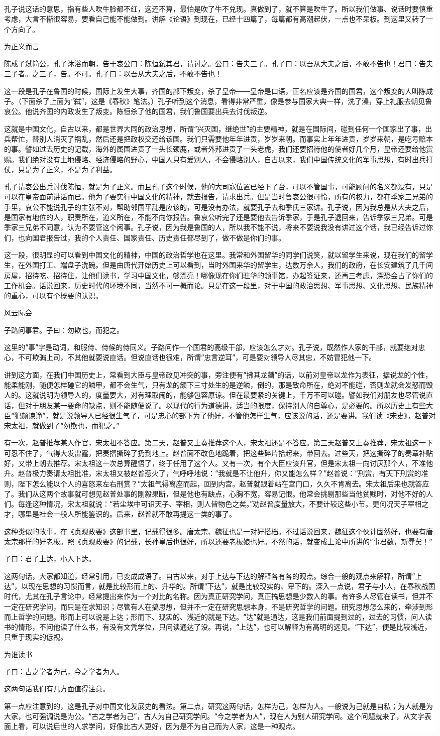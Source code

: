 孔子说这话的意思，指有些人吹牛脸都不红，这还不算，最怕是吹了牛不兑现。真做到了，就不算是吹牛了。所以我们做事、说话时要慎重考虑，大言不惭很容易，要看自己能不能做到。讲解《论语》到现在，已经十四篇了，每篇都有高潮起伏，一点也不呆板。到这里又转了一个方向了。

为正义而言

陈成子弑简公，孔子沐浴而朝，告于哀公曰：陈恒弑其君，请讨之。公曰：告夫三子。孔子曰：以吾从大夫之后，不敢不告也！君曰：告夫三子者。之三子，告。不可。孔子曰：以吾从大夫之后，不敢不告也！

这一段是孔子在鲁国的时候，国际上发生大事，齐国的部下叛变，杀了皇帝——皇帝是口语，正名应该是齐国的国君，这个叛变的人叫陈成子。（下面杀了上面为“弑”，这是《春秋》笔法。）孔子听到这个消息，看得非常严重，像是参与国家大典一样，洗了澡，穿上礼服去朝见鲁哀公。他说齐国的内政发生了叛变。陈恒杀了他的国君，我们鲁国要出兵去讨伐叛逆。

这就是中国文化，自古以来，都是世界大同的政治思想，所谓“兴灭国，继绝世”的主要精神，就是在国际间，碰到任何一个国家出了事，出兵帮忙，替别人消灭了祸乱，然后还是把政权交还给该国。我们只需要他年年进贡，岁岁来朝。而事实上年年进贡，岁岁来朝，是吃亏赔本的事。譬如过去历史的记载，海外的属国进贡了一头长颈鹿，或者外邦进贡了一头老虎，我们还要招待他的使者好几个月，皇帝还要给他赏赐。我们绝对没有土地侵略、经济侵略的野心，中国人只有爱别人，不会侵略别人，自古以来，我们中国传统文化的军事思想，有时出兵打仗，只是为了正义，不是为了利益。

孔子请哀公出兵讨伐陈恒，就是为了正义。而且孔子这个时候，他的大司寇位置已经下了台，可以不管国事，可能顾问的名义都没有，只是可以在皇帝面前讲话而已。他为了要实行中国文化的精神，就去报告，请求出兵。但是当时鲁哀公很可怜，所有的权力，都在季家三兄弟的手里，哀公不能说孔子的主张不对，帮助邻国平乱是应该的，可是没有办法，就要孔子去和季氏三家讲。孔子说，因为我总是从大夫之后，是国家有地位的人，职责所在，道义所在，不能不向你报告。鲁哀公听完了还是要他去告诉季家，于是孔子退回来，告诉季家三兄弟。可是季家三兄弟不同意，认为不要管这个闲事。孔子说，因为我是鲁国的人，所以我不能不说，将来不要说我没有讲过这个话，我已经告诉过你们，也向国君报告过，我的个人责任、国家责任、历史责任都尽到了，做不做是你们的事。

这一段，很明显的可以看到中国文化的精神，中国的政治哲学也在这里。我常和外国留华的同学们说笑，就以留学生来说，现在我们的留学生，在外国打工、端盘子洗碗。但是由唐代开始历史上可以看到，当时外国来华的留学生，达数万余人，我们的政府，在长安建筑了几千间房屋，招待吃、招待住，让他们读书，学习中国文化，够漂亮！哪像现在你们驻华的领事馆，办起签证来，还再三考虑，深恐会占了你们的工作机会。话说回来，历史时代的环境不同，当然不可一概而论。只是在这一段里，对于中国的政治思想、军事思想、文化思想、民族精神的重心，可以有个概要的认识。

风云际会

子路问事君。子曰：勿欺也，而犯之。

这里的“事”字是动词，和服侍、侍候的侍同义。子路问作一个国君的高级干部，应该怎么才对。孔子说，既然作人家的干部，就要绝对忠心，不可欺骗上司，不其他就要说直话。但说直话也很难，所谓“忠言逆耳”，可是要对领导人尽其忠，不妨冒犯他一下。

讲到这方面，在我们中国历史上，常看到大臣与皇帝政见冲突的事，旁注便有“拂其龙麟”的话，以前对皇帝以龙作为表征，据说龙的个性，能柔能刚，随便怎样碰它的鳞甲，都不会生气，只有龙的颔下三寸处生的是逆鳞，倒的，那是致命所在，绝对不能碰，否则龙就会发怒而毁人的。这就说明为领导人的，度量要大，对有理取闹的，能够包容原谅。但在最要紧的关键上，千万不可以碰。譬如我们对朋友也尽管说直话，但对于朋友某一要命的缺点，则不能随便说了。以现代的行为道德讲，适当的限度，保持别人的自尊心，是必要的。所以历史上有些大臣“犯颜谏诤”，就是说领导人已经很生气了，可是忠心的部下为了他好，不管他怎样生气，应该说的话，还是要讲。我们读《宋史》，赵普对宋太祖，就做到了“勿欺也，而犯之。”

有一次，赵普推荐某人作官，宋太祖不答应。第二天，赵普又上奏推荐这个人，宋太祖还是不答应。第三天赵普又上奏推荐，宋太祖这一下可忍不住了，气得大发雷霆，把奏摺撕碎了扔到地上。赵普面不改色地跪着，把这些碎片拾起来，带回去。过些天，把这撕碎了的奏章补贴好，又带上朝去推荐。宋太祖这一次总算醒悟了，终于任用了这个人。又有一次，有个大臣应该升官，但是宋太祖一向讨厌那个人，不准他升。赵普极力奏请太祖批准，宋太祖又被赵普惹火了，气呼呼地说：“我就是不让他升，你又能怎么样？”赵普说：“刑赏，有天下刑赏的准则，陛下怎么能以个人的喜怒来左右刑赏？”太祖气得离座而起，回到内宫。赵普就跟着站在宫门口，久久不肯离去。宋太祖后来也就答应了。我们从这两个故事就可想见赵普处事的刚毅果断，但是他也有缺点，心胸不宽，容易记恨。他常会挑剔那些当他贫贱时，对他不好的人们。每逢这种情况，宋太祖就说：“若尘埃中可识天子、宰相，则人皆物色之矣。”劝赵普度量放大，不要计较这些小节。更何况天子宰相之才，哪里是社会一般人所能鉴识的。后来，赵普就不敢再提这一类的事了。

这种类似的故事，在《贞观政要》这部书里，记载得很多。唐太宗、魏征也是一对好搭档。不过话说回来，魏征这个伙计固然好，也要有唐太宗那样的好老板。照《贞观政要》的记载，长孙皇后也很好，所以还要老板娘也好。不然的话，就变成上论中所讲的“事君数，斯辱矣！”

子曰：君子上达，小人下达。

这两句话，大家都知道，经常引用，已变成成语了。自古以来，对于上达与下达的解释各有各的观点。综合一般的观点来解释，所谓“上达”，以现在思想的习惯而言，就是比较形而上的、升华的。所谓“下达”，就是比较现实的、卑下的。深入一点说，君子与小人，在春秋战国时代，尤其在孔子言论中，经常提出来作为一个对比的名称。因为真正研究学问，真正搞思想是少数人的事。有许多人尽管在读书，但并不一定在研究学问，而只是在求知识；尽管有人在搞思想，但并不一定在研究思想本身，不是研究哲学的问题。研究思想怎么来的，牵涉到形而上哲学的问题。形而上可以说是上达；形而下、现实的、浅近的就是下达。“达”就是通达，这是我们前面提到过的，过去的习惯，问人读书的情形，不问他读了什么书，有没有文凭学位，只问读通达了没。再说，“上达”，也可以解释为有高明的远见。“下达”，便是比较浅近，只重于现实的低视。

为谁读书

子曰：古之学者为己，今之学者为人。

这两句话我们有几方面值得注意。

第一点应注意到的，这是孔子对中国文化发展史的看法。第二点，研究这两句话，怎样为己，怎样为人。一般说为己就是自私；为人就是为大家，也可强调说是为公。“古之学者为己”，古人为自己研究学问。“今之学者为人”，现在人为别人研究学问。这个问题就来了，从文字表面上看，可以说后世的人求学问，好像比古人更好，因为是不为自己而为人家，这是一种观点。
